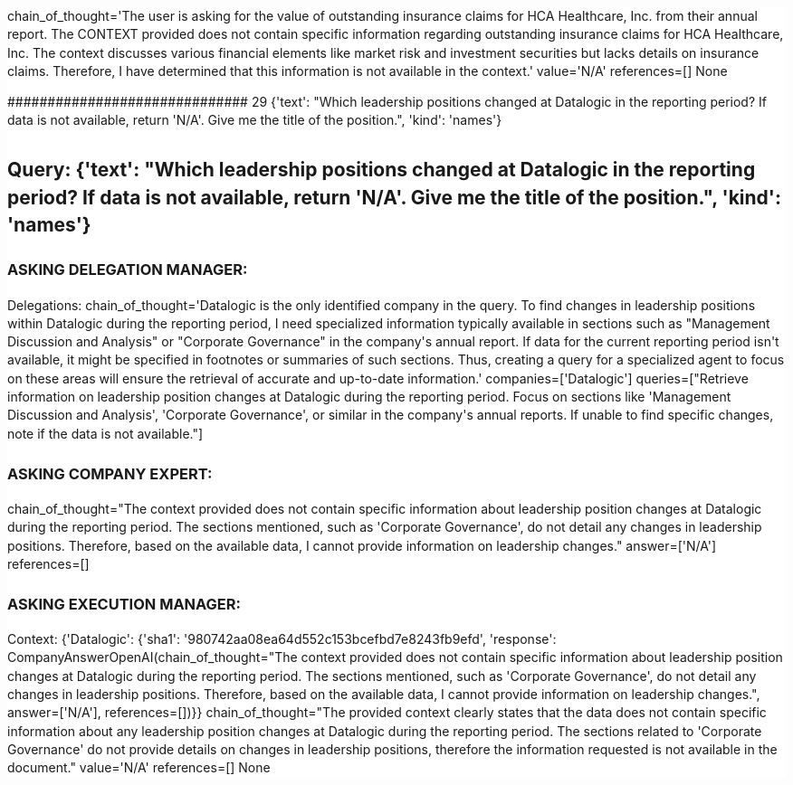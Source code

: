 chain_of_thought='The user is asking for the value of outstanding insurance claims for HCA Healthcare, Inc. from their annual report. The CONTEXT provided does not contain specific information regarding outstanding insurance claims for HCA Healthcare, Inc. The context discusses various financial elements like market risk and investment securities but lacks details on insurance claims. Therefore, I have determined that this information is not available in the context.' value='N/A' references=[]
None






##############################
29 {'text': "Which leadership positions changed at Datalogic in the reporting period? If data is not available, return 'N/A'. Give me the title of the position.", 'kind': 'names'}
## Query: {'text': "Which leadership positions changed at Datalogic in the reporting period? If data is not available, return 'N/A'. Give me the title of the position.", 'kind': 'names'}
### ASKING DELEGATION MANAGER: 
Delegations: 
 chain_of_thought='Datalogic is the only identified company in the query. To find changes in leadership positions within Datalogic during the reporting period, I need specialized information typically available in sections such as "Management Discussion and Analysis" or "Corporate Governance" in the company\'s annual report. If data for the current reporting period isn\'t available, it might be specified in footnotes or summaries of such sections. Thus, creating a query for a specialized agent to focus on these areas will ensure the retrieval of accurate and up-to-date information.' companies=['Datalogic'] queries=["Retrieve information on leadership position changes at Datalogic during the reporting period. Focus on sections like 'Management Discussion and Analysis', 'Corporate Governance', or similar in the company's annual reports. If unable to find specific changes, note if the data is not available."]
### ASKING COMPANY EXPERT: 
chain_of_thought="The context provided does not contain specific information about leadership position changes at Datalogic during the reporting period. The sections mentioned, such as 'Corporate Governance', do not detail any changes in leadership positions. Therefore, based on the available data, I cannot provide information on leadership changes." answer=['N/A'] references=[]
### ASKING EXECUTION MANAGER: 
Context: {'Datalogic': {'sha1': '980742aa08ea64d552c153bcefbd7e8243fb9efd', 'response': CompanyAnswerOpenAI(chain_of_thought="The context provided does not contain specific information about leadership position changes at Datalogic during the reporting period. The sections mentioned, such as 'Corporate Governance', do not detail any changes in leadership positions. Therefore, based on the available data, I cannot provide information on leadership changes.", answer=['N/A'], references=[])}}
chain_of_thought="The provided context clearly states that the data does not contain specific information about any leadership position changes at Datalogic during the reporting period. The sections related to 'Corporate Governance' do not provide details on changes in leadership positions, therefore the information requested is not available in the document." value='N/A' references=[]
None





